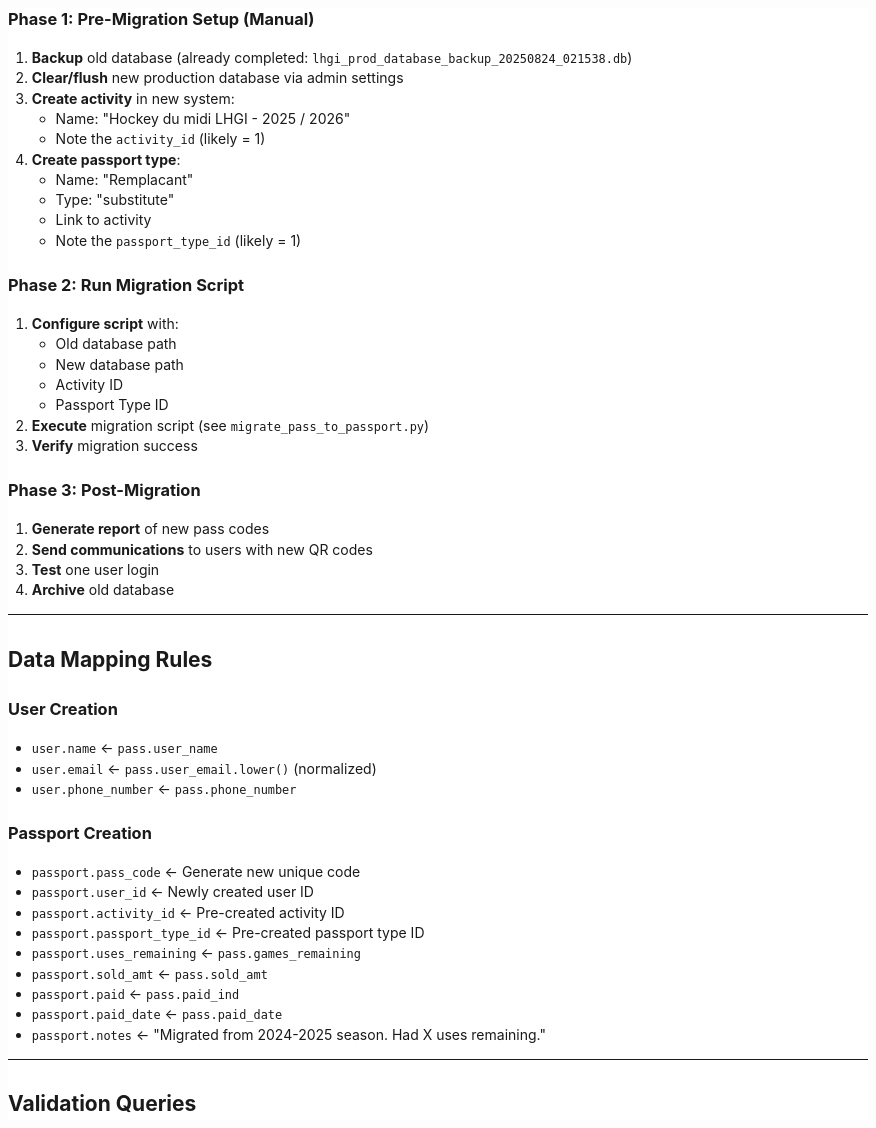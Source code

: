### Phase 1: Pre-Migration Setup (Manual)
1. **Backup** old database (already completed: `lhgi_prod_database_backup_20250824_021538.db`)
2. **Clear/flush** new production database via admin settings
3. **Create activity** in new system:
   - Name: "Hockey du midi LHGI - 2025 / 2026"
   - Note the `activity_id` (likely = 1)
4. **Create passport type**:
   - Name: "Remplacant"
   - Type: "substitute"
   - Link to activity
   - Note the `passport_type_id` (likely = 1)

### Phase 2: Run Migration Script
1. **Configure script** with:
   - Old database path
   - New database path
   - Activity ID
   - Passport Type ID
2. **Execute** migration script (see `migrate_pass_to_passport.py`)
3. **Verify** migration success

### Phase 3: Post-Migration
1. **Generate report** of new pass codes
2. **Send communications** to users with new QR codes
3. **Test** one user login
4. **Archive** old database

---

## Data Mapping Rules

### User Creation
- `user.name` ← `pass.user_name`
- `user.email` ← `pass.user_email.lower()` (normalized)
- `user.phone_number` ← `pass.phone_number`

### Passport Creation
- `passport.pass_code` ← Generate new unique code
- `passport.user_id` ← Newly created user ID
- `passport.activity_id` ← Pre-created activity ID
- `passport.passport_type_id` ← Pre-created passport type ID
- `passport.uses_remaining` ← `pass.games_remaining`
- `passport.sold_amt` ← `pass.sold_amt`
- `passport.paid` ← `pass.paid_ind`
- `passport.paid_date` ← `pass.paid_date`
- `passport.notes` ← "Migrated from 2024-2025 season. Had X uses remaining."

---

## Validation Queries
